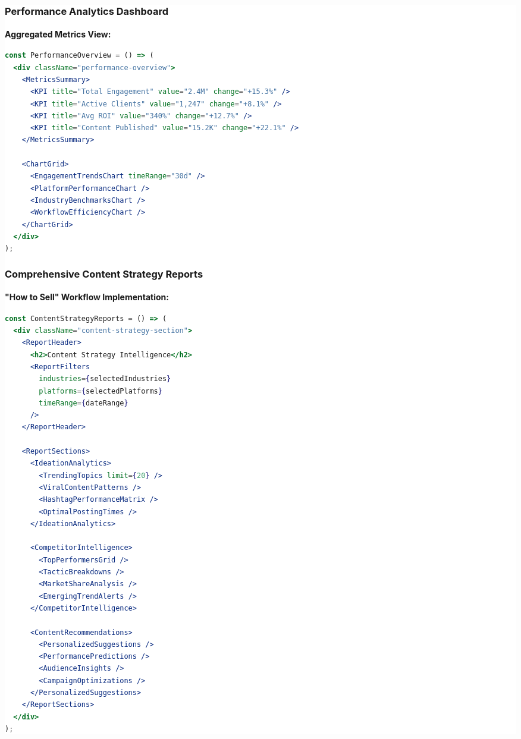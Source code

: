 ### Performance Analytics Dashboard
**Aggregated Metrics View:**
```jsx
const PerformanceOverview = () => (
  <div className="performance-overview">
    <MetricsSummary>
      <KPI title="Total Engagement" value="2.4M" change="+15.3%" />
      <KPI title="Active Clients" value="1,247" change="+8.1%" />
      <KPI title="Avg ROI" value="340%" change="+12.7%" />
      <KPI title="Content Published" value="15.2K" change="+22.1%" />
    </MetricsSummary>
    
    <ChartGrid>
      <EngagementTrendsChart timeRange="30d" />
      <PlatformPerformanceChart />
      <IndustryBenchmarksChart />
      <WorkflowEfficiencyChart />
    </ChartGrid>
  </div>
);
```

### Comprehensive Content Strategy Reports
**"How to Sell" Workflow Implementation:**
```jsx
const ContentStrategyReports = () => (
  <div className="content-strategy-section">
    <ReportHeader>
      <h2>Content Strategy Intelligence</h2>
      <ReportFilters 
        industries={selectedIndustries}
        platforms={selectedPlatforms}
        timeRange={dateRange}
      />
    </ReportHeader>
    
    <ReportSections>
      <IdeationAnalytics>
        <TrendingTopics limit={20} />
        <ViralContentPatterns />
        <HashtagPerformanceMatrix />
        <OptimalPostingTimes />
      </IdeationAnalytics>
      
      <CompetitorIntelligence>
        <TopPerformersGrid />
        <TacticBreakdowns />
        <MarketShareAnalysis />
        <EmergingTrendAlerts />
      </CompetitorIntelligence>
      
      <ContentRecommendations>
        <PersonalizedSuggestions />
        <PerformancePredictions />
        <AudienceInsights />
        <CampaignOptimizations />
      </PersonalizedSuggestions>
    </ReportSections>
  </div>
);
```
